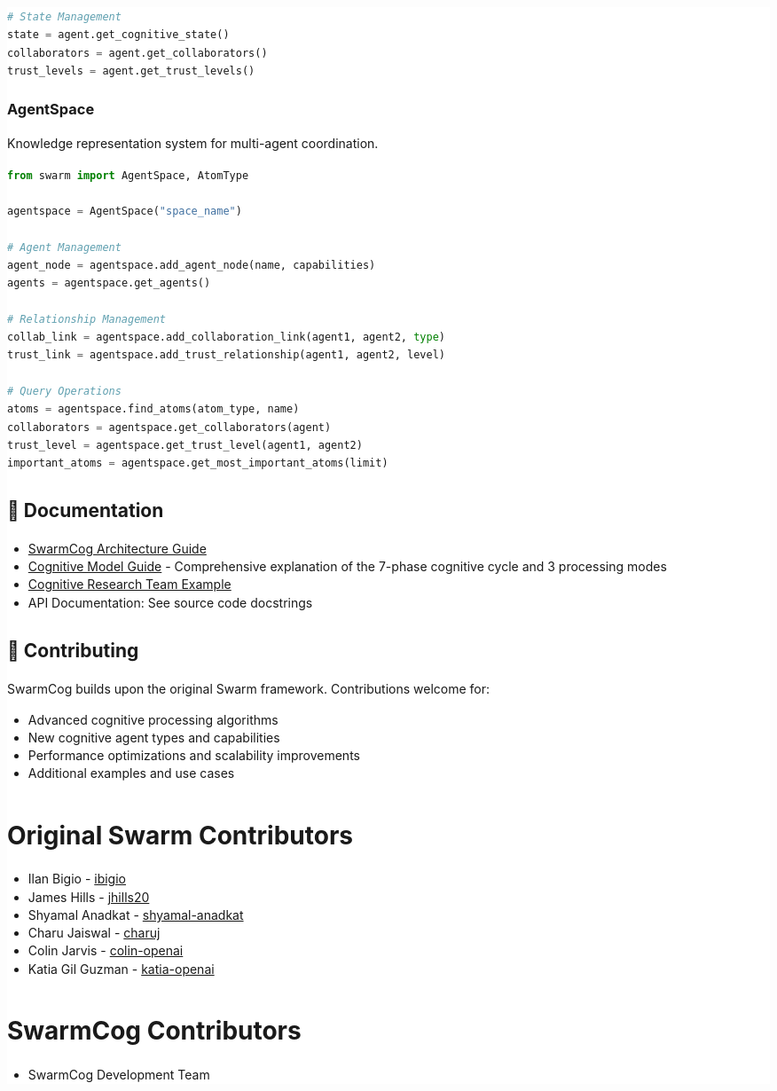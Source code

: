 ```python
# State Management
state = agent.get_cognitive_state()
collaborators = agent.get_collaborators()
trust_levels = agent.get_trust_levels()
```

### AgentSpace
Knowledge representation system for multi-agent coordination.

```python  
from swarm import AgentSpace, AtomType

agentspace = AgentSpace("space_name")

# Agent Management
agent_node = agentspace.add_agent_node(name, capabilities)
agents = agentspace.get_agents()

# Relationship Management
collab_link = agentspace.add_collaboration_link(agent1, agent2, type)
trust_link = agentspace.add_trust_relationship(agent1, agent2, level)

# Query Operations
atoms = agentspace.find_atoms(atom_type, name)
collaborators = agentspace.get_collaborators(agent)
trust_level = agentspace.get_trust_level(agent1, agent2)
important_atoms = agentspace.get_most_important_atoms(limit)
```

## 📖 Documentation

- [SwarmCog Architecture Guide](docs/SwarmCog_Architecture.md)
- [Cognitive Model Guide](docs/CognitiveModelGuide.md) - Comprehensive explanation of the 7-phase cognitive cycle and 3 processing modes
- [Cognitive Research Team Example](examples/cognitive_research_team.py)
- API Documentation: See source code docstrings

## 🤝 Contributing

SwarmCog builds upon the original Swarm framework. Contributions welcome for:
- Advanced cognitive processing algorithms
- New cognitive agent types and capabilities  
- Performance optimizations and scalability improvements
- Additional examples and use cases

# Original Swarm Contributors

- Ilan Bigio - [ibigio](https://github.com/ibigio)
- James Hills - [jhills20](https://github.com/jhills20)
- Shyamal Anadkat - [shyamal-anadkat](https://github.com/shyamal-anadkat)
- Charu Jaiswal - [charuj](https://github.com/charuj)
- Colin Jarvis - [colin-openai](https://github.com/colin-openai)
- Katia Gil Guzman - [katia-openai](https://github.com/katia-openai)

# SwarmCog Contributors

- SwarmCog Development Team
